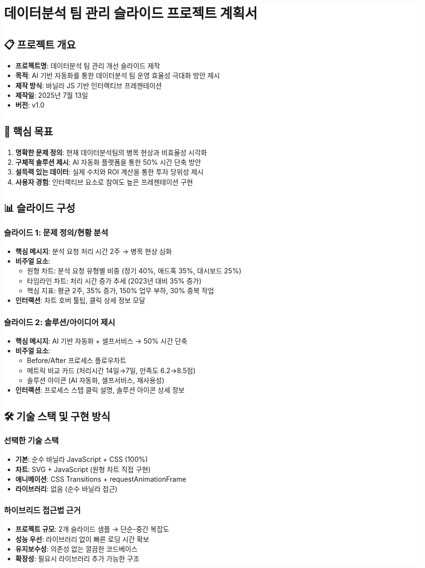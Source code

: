 # 데이터분석 팀 관리 슬라이드 프로젝트 계획서

## 📋 프로젝트 개요
- **프로젝트명**: 데이터분석 팀 관리 개선 슬라이드 제작
- **목적**: AI 기반 자동화를 통한 데이터분석 팀 운영 효율성 극대화 방안 제시
- **제작 방식**: 바닐라 JS 기반 인터랙티브 프레젠테이션
- **제작일**: 2025년 7월 13일
- **버전**: v1.0

## 🎯 핵심 목표
1. **명확한 문제 정의**: 현재 데이터분석팀의 병목 현상과 비효율성 시각화
2. **구체적 솔루션 제시**: AI 자동화 플랫폼을 통한 50% 시간 단축 방안
3. **설득력 있는 데이터**: 실제 수치와 ROI 계산을 통한 투자 당위성 제시
4. **사용자 경험**: 인터랙티브 요소로 참여도 높은 프레젠테이션 구현

## 📊 슬라이드 구성

### 슬라이드 1: 문제 정의/현황 분석
- **핵심 메시지**: 분석 요청 처리 시간 2주 → 병목 현상 심화
- **비주얼 요소**:
  - 원형 차트: 분석 요청 유형별 비중 (정기 40%, 애드혹 35%, 대시보드 25%)
  - 타임라인 차트: 처리 시간 증가 추세 (2023년 대비 35% 증가)
  - 핵심 지표: 평균 2주, 35% 증가, 150% 업무 부하, 30% 중복 작업
- **인터랙션**: 차트 호버 툴팁, 클릭 상세 정보 모달

### 슬라이드 2: 솔루션/아이디어 제시
- **핵심 메시지**: AI 기반 자동화 + 셀프서비스 → 50% 시간 단축
- **비주얼 요소**:
  - Before/After 프로세스 플로우차트
  - 메트릭 비교 카드 (처리시간 14일→7일, 만족도 6.2→8.5점)
  - 솔루션 아이콘 (AI 자동화, 셀프서비스, 재사용성)
- **인터랙션**: 프로세스 스텝 클릭 설명, 솔루션 아이콘 상세 정보

## 🛠 기술 스택 및 구현 방식

### 선택한 기술 스택
- **기본**: 순수 바닐라 JavaScript + CSS (100%)
- **차트**: SVG + JavaScript (원형 차트 직접 구현)
- **애니메이션**: CSS Transitions + requestAnimationFrame
- **라이브러리**: 없음 (순수 바닐라 접근)

### 하이브리드 접근법 근거
- **프로젝트 규모**: 2개 슬라이드 샘플 → 단순-중간 복잡도
- **성능 우선**: 라이브러리 없이 빠른 로딩 시간 확보
- **유지보수성**: 의존성 없는 깔끔한 코드베이스
- **확장성**: 필요시 라이브러리 추가 가능한 구조
